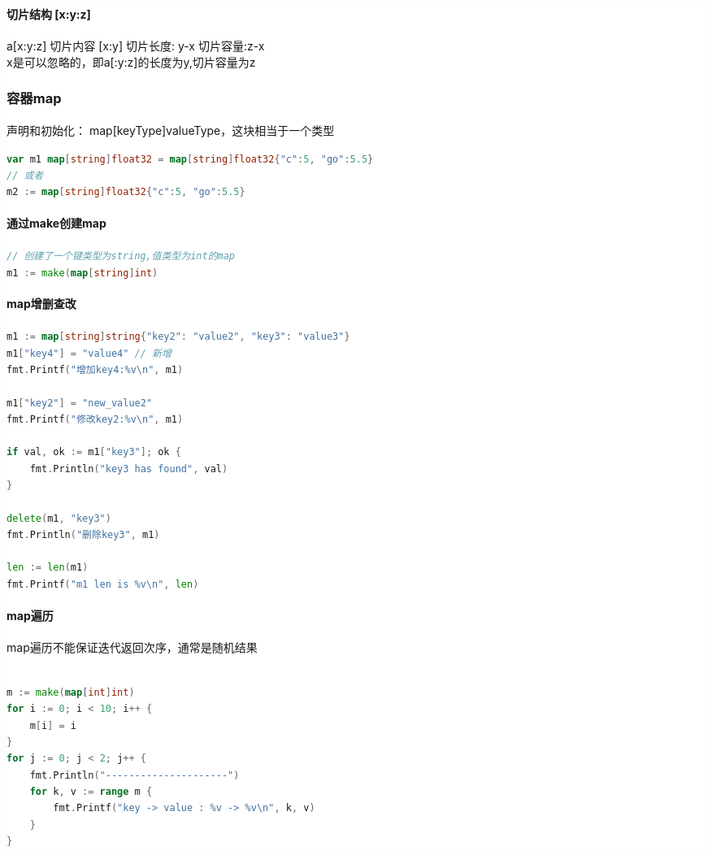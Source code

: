 #### 切片结构 [x:y:z]
a[x:y:z] 切片内容 [x:y] 切片长度: y-x 切片容量:z-x  
x是可以忽略的，即a[:y:z]的长度为y,切片容量为z

### 容器map
声明和初始化： map[keyType]valueType，这块相当于一个类型
```go
var m1 map[string]float32 = map[string]float32{"c":5, "go":5.5}
// 或者
m2 := map[string]float32{"c":5, "go":5.5}
```

#### 通过make创建map
```go
// 创建了一个键类型为string,值类型为int的map
m1 := make(map[string]int)
```

#### map增删查改
```go
m1 := map[string]string{"key2": "value2", "key3": "value3"}
m1["key4"] = "value4" // 新增
fmt.Printf("增加key4:%v\n", m1)

m1["key2"] = "new_value2"
fmt.Printf("修改key2:%v\n", m1)

if val, ok := m1["key3"]; ok {
    fmt.Println("key3 has found", val)
}

delete(m1, "key3")
fmt.Println("删除key3", m1)

len := len(m1)
fmt.Printf("m1 len is %v\n", len)
```

#### map遍历
map遍历不能保证迭代返回次序，通常是随机结果
```go

m := make(map[int]int)
for i := 0; i < 10; i++ {
    m[i] = i
}
for j := 0; j < 2; j++ {
    fmt.Println("---------------------")
    for k, v := range m {
        fmt.Printf("key -> value : %v -> %v\n", k, v)
    }
}
```
